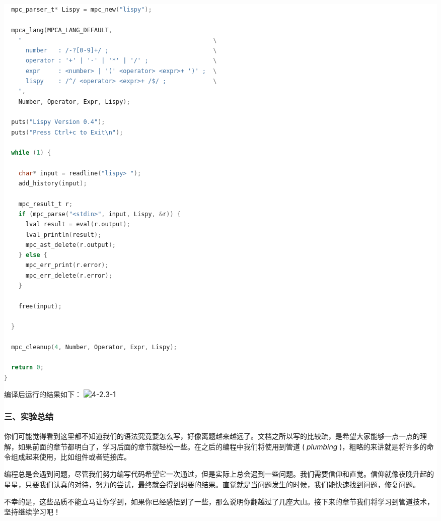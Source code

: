 ```c
  mpc_parser_t* Lispy = mpc_new("lispy");
  
  mpca_lang(MPCA_LANG_DEFAULT,
    "                                                     \
      number   : /-?[0-9]+/ ;                             \
      operator : '+' | '-' | '*' | '/' ;                  \
      expr     : <number> | '(' <operator> <expr>+ ')' ;  \
      lispy    : /^/ <operator> <expr>+ /$/ ;             \
    ",
    Number, Operator, Expr, Lispy);
  
  puts("Lispy Version 0.4");
  puts("Press Ctrl+c to Exit\n");
  
  while (1) {
  
    char* input = readline("lispy> ");
    add_history(input);
    
    mpc_result_t r;
    if (mpc_parse("<stdin>", input, Lispy, &r)) {
      lval result = eval(r.output);
      lval_println(result);
      mpc_ast_delete(r.output);
    } else {    
      mpc_err_print(r.error);
      mpc_err_delete(r.error);
    }
    
    free(input);
    
  }
  
  mpc_cleanup(4, Number, Operator, Expr, Lispy);
  
  return 0;
}
```

编译后运行的结果如下： ![4-2.3-1](https://doc.shiyanlou.com/document-uid735639labid2197timestamp1527756498875.png)

### 三、实验总结

你们可能觉得看到这里都不知道我们的语法究竟要怎么写，好像离题越来越远了。文档之所以写的比较疏，是希望大家能够一点一点的理解，如果前面的章节都明白了，学习后面的章节就轻松一些。在之后的编程中我们将使用到管道 ( *plumbing* )，粗略的来讲就是将许多的命令组成起来使用，比如组件或者链接库。

编程总是会遇到问题，尽管我们努力编写代码希望它一次通过，但是实际上总会遇到一些问题。我们需要信仰和直觉。信仰就像夜晚升起的星星，只要我们认真的对待，努力的尝试，最终就会得到想要的结果。直觉就是当问题发生的时候，我们能快速找到问题，修复问题。

不幸的是，这些品质不能立马让你学到，如果你已经感悟到了一些，那么说明你翻越过了几座大山。接下来的章节我们将学习到管道技术，坚持继续学习吧！

